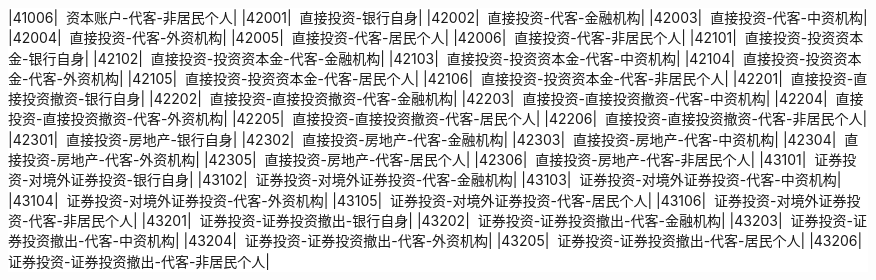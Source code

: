 |41006|  资本账户-代客-非居民个人|
|42001|  直接投资-银行自身|
|42002|  直接投资-代客-金融机构|
|42003|  直接投资-代客-中资机构|
|42004|  直接投资-代客-外资机构|
|42005|  直接投资-代客-居民个人|
|42006|  直接投资-代客-非居民个人|
|42101|  直接投资-投资资本金-银行自身|
|42102|  直接投资-投资资本金-代客-金融机构|
|42103|  直接投资-投资资本金-代客-中资机构|
|42104|  直接投资-投资资本金-代客-外资机构|
|42105|  直接投资-投资资本金-代客-居民个人|
|42106|  直接投资-投资资本金-代客-非居民个人|
|42201|  直接投资-直接投资撤资-银行自身|
|42202|  直接投资-直接投资撤资-代客-金融机构|
|42203|  直接投资-直接投资撤资-代客-中资机构|
|42204|  直接投资-直接投资撤资-代客-外资机构|
|42205|  直接投资-直接投资撤资-代客-居民个人|
|42206|  直接投资-直接投资撤资-代客-非居民个人|
|42301|  直接投资-房地产-银行自身|
|42302|  直接投资-房地产-代客-金融机构|
|42303|  直接投资-房地产-代客-中资机构|
|42304|  直接投资-房地产-代客-外资机构|
|42305|  直接投资-房地产-代客-居民个人|
|42306|  直接投资-房地产-代客-非居民个人|
|43101|  证券投资-对境外证券投资-银行自身|
|43102|  证券投资-对境外证券投资-代客-金融机构|
|43103|  证券投资-对境外证券投资-代客-中资机构|
|43104|  证券投资-对境外证券投资-代客-外资机构|
|43105|  证券投资-对境外证券投资-代客-居民个人|
|43106|  证券投资-对境外证券投资-代客-非居民个人|
|43201|  证券投资-证券投资撤出-银行自身|
|43202|  证券投资-证券投资撤出-代客-金融机构|
|43203|  证券投资-证券投资撤出-代客-中资机构|
|43204|  证券投资-证券投资撤出-代客-外资机构|
|43205|  证券投资-证券投资撤出-代客-居民个人|
|43206|  证券投资-证券投资撤出-代客-非居民个人|